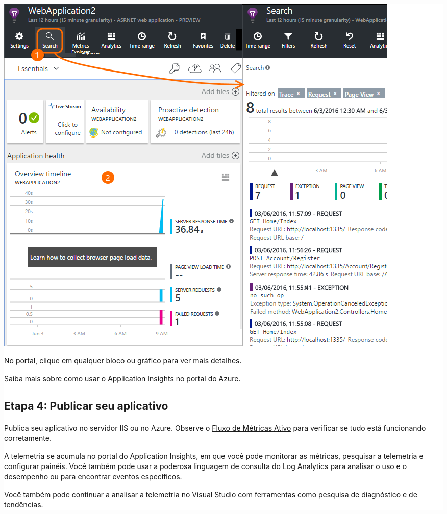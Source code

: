 ![Captura de tela da página de visão geral do Application Insights](./media/app-insights-asp-net/66.png)

No portal, clique em qualquer bloco ou gráfico para ver mais detalhes.

[Saiba mais sobre como usar o Application Insights no portal do Azure](app-insights-dashboards.md).

## <a name="step-4-publish-your-app"></a>Etapa 4: Publicar seu aplicativo
Publica seu aplicativo no servidor IIS ou no Azure. Observe o [Fluxo de Métricas Ativo](app-insights-metrics-explorer.md#live-metrics-stream) para verificar se tudo está funcionando corretamente.

A telemetria se acumula no portal do Application Insights, em que você pode monitorar as métricas, pesquisar a telemetria e configurar [painéis](app-insights-dashboards.md). Você também pode usar a poderosa [linguagem de consulta do Log Analytics](https://docs.loganalytics.io/) para analisar o uso e o desempenho ou para encontrar eventos específicos.

Você também pode continuar a analisar a telemetria no [Visual Studio](app-insights-visual-studio.md) com ferramentas como pesquisa de diagnóstico e de [tendências](app-insights-visual-studio-trends.md).
